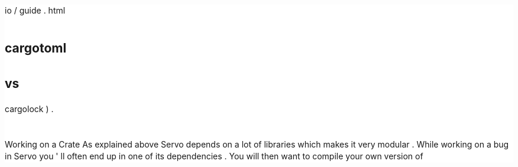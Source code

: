 io
/
guide
.
html
#
cargotoml
-
vs
-
cargolock
)
.
#
#
Working
on
a
Crate
As
explained
above
Servo
depends
on
a
lot
of
libraries
which
makes
it
very
modular
.
While
working
on
a
bug
in
Servo
you
'
ll
often
end
up
in
one
of
its
dependencies
.
You
will
then
want
to
compile
your
own
version
of